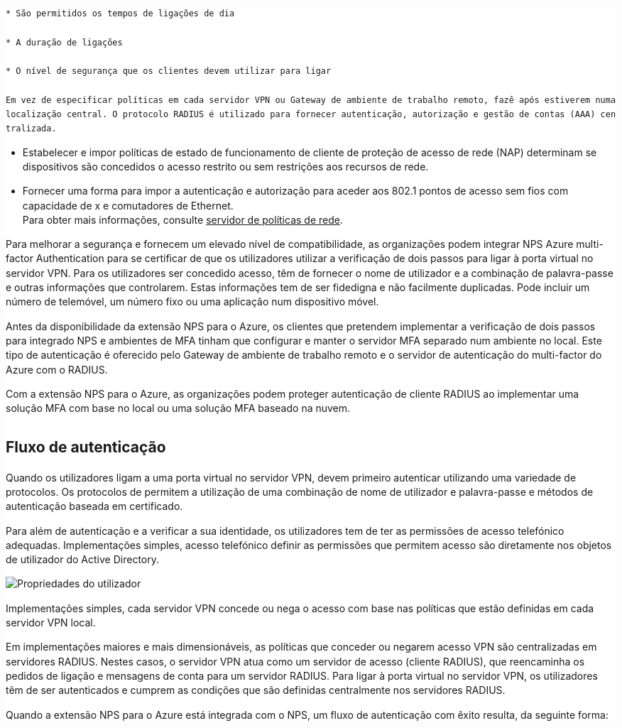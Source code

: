     * São permitidos os tempos de ligações de dia 
    
    * A duração de ligações
    
    * O nível de segurança que os clientes devem utilizar para ligar

    Em vez de especificar políticas em cada servidor VPN ou Gateway de ambiente de trabalho remoto, fazê após estiverem numa localização central. O protocolo RADIUS é utilizado para fornecer autenticação, autorização e gestão de contas (AAA) centralizada. 

* Estabelecer e impor políticas de estado de funcionamento de cliente de proteção de acesso de rede (NAP) determinam se dispositivos são concedidos o acesso restrito ou sem restrições aos recursos de rede.

* Fornecer uma forma para impor a autenticação e autorização para aceder aos 802.1 pontos de acesso sem fios com capacidade de x e comutadores de Ethernet.   
Para obter mais informações, consulte [servidor de políticas de rede](https://docs.microsoft.com/windows-server/networking/technologies/nps/nps-top). 

Para melhorar a segurança e fornecem um elevado nível de compatibilidade, as organizações podem integrar NPS Azure multi-factor Authentication para se certificar de que os utilizadores utilizar a verificação de dois passos para ligar à porta virtual no servidor VPN. Para os utilizadores ser concedido acesso, têm de fornecer o nome de utilizador e a combinação de palavra-passe e outras informações que controlarem. Estas informações tem de ser fidedigna e não facilmente duplicadas. Pode incluir um número de telemóvel, um número fixo ou uma aplicação num dispositivo móvel.

Antes da disponibilidade da extensão NPS para o Azure, os clientes que pretendem implementar a verificação de dois passos para integrado NPS e ambientes de MFA tinham que configurar e manter o servidor MFA separado num ambiente no local. Este tipo de autenticação é oferecido pelo Gateway de ambiente de trabalho remoto e o servidor de autenticação do multi-factor do Azure com o RADIUS.

Com a extensão NPS para o Azure, as organizações podem proteger autenticação de cliente RADIUS ao implementar uma solução MFA com base no local ou uma solução MFA baseado na nuvem.
 
## <a name="authentication-flow"></a>Fluxo de autenticação
Quando os utilizadores ligam a uma porta virtual no servidor VPN, devem primeiro autenticar utilizando uma variedade de protocolos. Os protocolos de permitem a utilização de uma combinação de nome de utilizador e palavra-passe e métodos de autenticação baseada em certificado. 

Para além de autenticação e a verificar a sua identidade, os utilizadores tem de ter as permissões de acesso telefónico adequadas. Implementações simples, acesso telefónico definir as permissões que permitem acesso são diretamente nos objetos de utilizador do Active Directory. 

![Propriedades do utilizador](./media/nps-extension-vpn/image1.png)

Implementações simples, cada servidor VPN concede ou nega o acesso com base nas políticas que estão definidas em cada servidor VPN local.

Em implementações maiores e mais dimensionáveis, as políticas que conceder ou negarem acesso VPN são centralizadas em servidores RADIUS. Nestes casos, o servidor VPN atua como um servidor de acesso (cliente RADIUS), que reencaminha os pedidos de ligação e mensagens de conta para um servidor RADIUS. Para ligar à porta virtual no servidor VPN, os utilizadores têm de ser autenticados e cumprem as condições que são definidas centralmente nos servidores RADIUS. 

Quando a extensão NPS para o Azure está integrada com o NPS, um fluxo de autenticação com êxito resulta, da seguinte forma:
